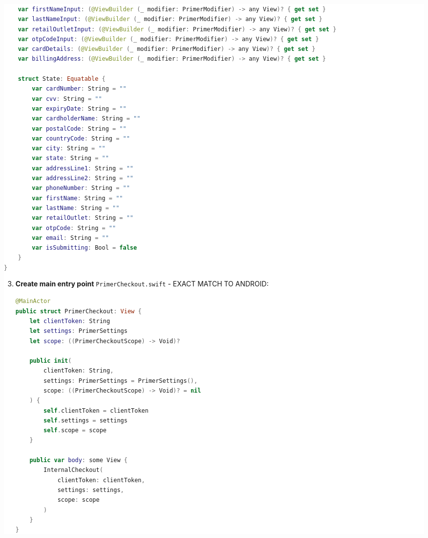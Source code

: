    ```swift
       var firstNameInput: (@ViewBuilder (_ modifier: PrimerModifier) -> any View)? { get set }
       var lastNameInput: (@ViewBuilder (_ modifier: PrimerModifier) -> any View)? { get set }
       var retailOutletInput: (@ViewBuilder (_ modifier: PrimerModifier) -> any View)? { get set }
       var otpCodeInput: (@ViewBuilder (_ modifier: PrimerModifier) -> any View)? { get set }
       var cardDetails: (@ViewBuilder (_ modifier: PrimerModifier) -> any View)? { get set }
       var billingAddress: (@ViewBuilder (_ modifier: PrimerModifier) -> any View)? { get set }
       
       struct State: Equatable {
           var cardNumber: String = ""
           var cvv: String = ""
           var expiryDate: String = ""
           var cardholderName: String = ""
           var postalCode: String = ""
           var countryCode: String = ""
           var city: String = ""
           var state: String = ""
           var addressLine1: String = ""
           var addressLine2: String = ""
           var phoneNumber: String = ""
           var firstName: String = ""
           var lastName: String = ""
           var retailOutlet: String = ""
           var otpCode: String = ""
           var email: String = ""
           var isSubmitting: Bool = false
       }
   }
   ```
3. **Create main entry point** `PrimerCheckout.swift` - EXACT MATCH TO ANDROID:
   ```swift
   @MainActor
   public struct PrimerCheckout: View {
       let clientToken: String
       let settings: PrimerSettings
       let scope: ((PrimerCheckoutScope) -> Void)?
       
       public init(
           clientToken: String,
           settings: PrimerSettings = PrimerSettings(),
           scope: ((PrimerCheckoutScope) -> Void)? = nil
       ) {
           self.clientToken = clientToken
           self.settings = settings
           self.scope = scope
       }
       
       public var body: some View {
           InternalCheckout(
               clientToken: clientToken,
               settings: settings,
               scope: scope
           )
       }
   }
   ```
